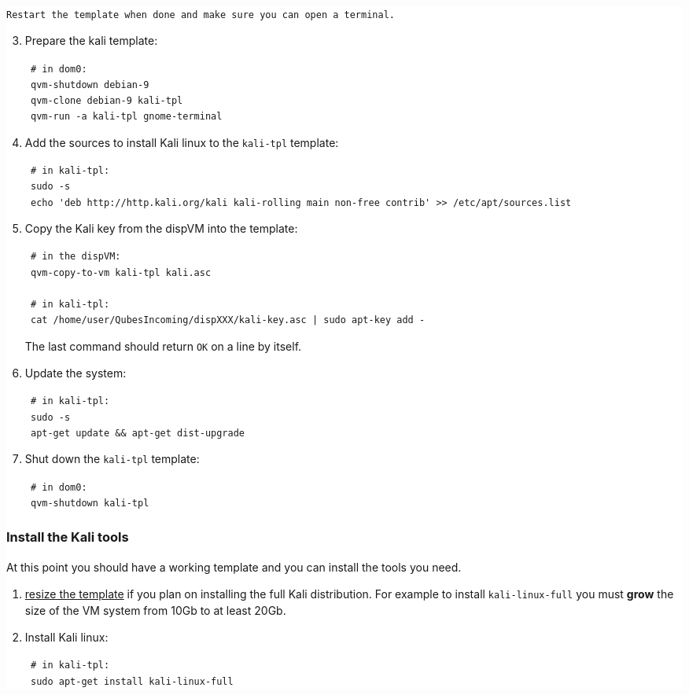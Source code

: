     Restart the template when done and make sure you can open a terminal.

3. Prepare the kali template:

        # in dom0:
        qvm-shutdown debian-9
        qvm-clone debian-9 kali-tpl
        qvm-run -a kali-tpl gnome-terminal

3. Add the sources to install Kali linux to the `kali-tpl` template:

        # in kali-tpl:
        sudo -s
        echo 'deb http://http.kali.org/kali kali-rolling main non-free contrib' >> /etc/apt/sources.list

4. Copy the Kali key from the dispVM into the template:

        # in the dispVM:
        qvm-copy-to-vm kali-tpl kali.asc

        # in kali-tpl:
        cat /home/user/QubesIncoming/dispXXX/kali-key.asc | sudo apt-key add -

    The last command should return `OK` on a line by itself.

5. Update the system:

        # in kali-tpl:
        sudo -s
        apt-get update && apt-get dist-upgrade

6. Shut down the `kali-tpl` template:

        # in dom0:
        qvm-shutdown kali-tpl

### Install the Kali tools

At this point you should have a working template and you can install the tools you need.

1. [resize the template] if you plan on installing the full Kali distribution. For example to install `kali-linux-full` you must **grow** the size of the VM system from 10Gb to at least 20Gb.

1. Install Kali linux:

        # in kali-tpl:
        sudo apt-get install kali-linux-full
        

[qubes-blackarch]: /doc/pentesting/blackarch/
[qubes-ptf]: /doc/pentesting/ptf/
[qubes-pentesting]: /doc/pentesting/
[kali-vbox]: https://www.offensive-security.com/kali-linux-vmware-virtualbox-image-download/
[kali]: https://www.kali.org/
[kali website]: https://docs.kali.org/introduction/download-official-kali-linux-images.
[KATOOLIN]: http://www.tecmint.com/install-kali-linux-tools-using-katoolin-on-ubuntu-debian/ 
[the debian-8 template]: https://www.qubes-os.org/doc/templates/debian/#install
[PTF]: https://www.trustedsec.com/may-2015/new-tool-the-pentesters-framework-ptf-released/
[audio CDs]: https://www.reddit.com/r/Nirvana/comments/3hmra1/the_main_character_in_the_tv_show_mr_robot_has_a/
[resize the template]: https://www.qubes-os.org/doc/resize-disk-image/
[the Debian wiki]: https://wiki.debian.org/Qubes#Install_Debian_Templates
[the discussion thread]: https://github.com/QubesOS/qubes-issues/issues/1981
[PTF Qubes OS guide]: https://www.qubes-os.org/doc/pentesting/ptf/
[BA Qubes OS guide]: https://www.qubes-os.org/doc/pentesting/blackarch/
[katoolin]: https://github.com/LionSec/katoolin
[katoolin-howto]: http://www.tecmint.com/install-kali-linux-tools-using-katoolin-on-ubuntu-debian/